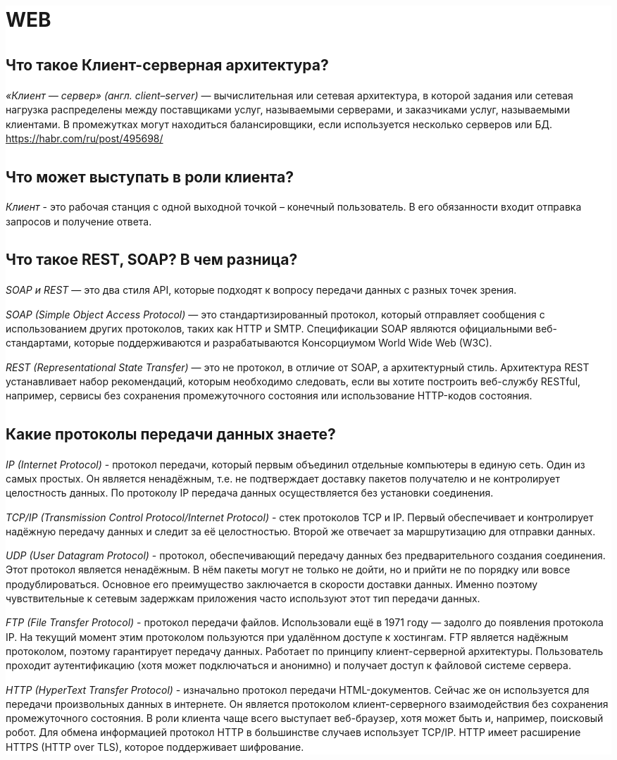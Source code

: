 # **WEB**

## **Что такое Клиент-серверная архитектура?**
*«Клиент — сервер» (англ. client–server)* — вычислительная или сетевая архитектура, в которой задания или сетевая нагрузка распределены между поставщиками услуг, называемыми серверами, и заказчиками услуг, называемыми клиентами.
В промежутках могут находиться балансировщики, если используется несколько серверов или БД.
https://habr.com/ru/post/495698/

## **Что может выступать в роли клиента?**
*Клиент* - это рабочая станция с одной выходной точкой – конечный пользователь. В его обязанности входит отправка запросов и получение ответа.

## **Что такое REST, SOAP? В чем разница?**
*SOAP и REST* — это два стиля API, которые подходят к вопросу передачи данных с разных точек зрения.

*SOAP (Simple Object Access Protocol)* — это стандартизированный протокол, который отправляет сообщения с использованием других протоколов, таких как HTTP и SMTP. Спецификации SOAP являются официальными веб-стандартами, которые поддерживаются и разрабатываются Консорциумом World Wide Web (W3C).

*REST (Representational State Transfer)* — это не протокол, в отличие от SOAP, а архитектурный стиль. Архитектура REST устанавливает набор рекомендаций, которым необходимо следовать, если вы хотите построить веб-службу RESTful, например, сервисы без сохранения промежуточного состояния или использование HTTP-кодов состояния.

## **Какие протоколы передачи данных знаете?**
*IP (Internet Protocol)* - протокол передачи, который первым объединил отдельные компьютеры в единую сеть. Один из самых простых. Он является ненадёжным, т.е. не подтверждает доставку пакетов получателю и не контролирует целостность данных. По протоколу IP передача данных осуществляется без установки соединения.

*TCP/IP (Transmission Control Protocol/Internet Protocol)* - стек протоколов TCP и IP. Первый обеспечивает и контролирует надёжную передачу данных и следит за её целостностью. Второй же отвечает за маршрутизацию для отправки данных.

*UDP (User Datagram Protocol)* - протокол, обеспечивающий передачу данных без предварительного создания соединения. Этот протокол является ненадёжным. В нём пакеты могут не только не дойти, но и прийти не по порядку или вовсе продублироваться. Основное его преимущество заключается в скорости доставки данных. Именно поэтому чувствительные к сетевым задержкам приложения часто используют этот тип передачи данных.

*FTP (File Transfer Protocol)* - протокол передачи файлов. Использовали ещё в 1971 году — задолго до появления протокола IP. На текущий момент этим протоколом пользуются при удалённом доступе к хостингам. FTP является надёжным протоколом, поэтому гарантирует передачу данных. Работает по принципу клиент-серверной архитектуры. Пользователь проходит аутентификацию (хотя может подключаться и анонимно) и получает доступ к файловой системе сервера.

*HTTP (HyperText Transfer Protocol)* - изначально протокол передачи HTML-документов. Сейчас же он используется для передачи произвольных данных в интернете. Он является протоколом клиент-серверного взаимодействия без сохранения промежуточного состояния. В роли клиента чаще всего выступает веб-браузер, хотя может быть и, например, поисковый робот. Для обмена информацией протокол HTTP в большинстве случаев использует TCP/IP. HTTP имеет расширение HTTPS (HTTP over TLS), которое поддерживает шифрование.
